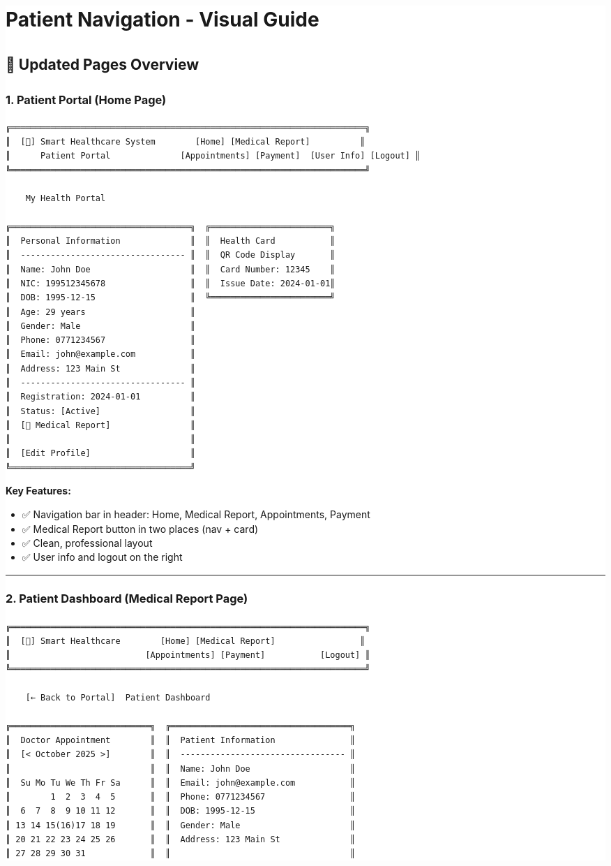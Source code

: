 # Patient Navigation - Visual Guide

## 🎨 Updated Pages Overview

### 1. Patient Portal (Home Page)

```
╔═══════════════════════════════════════════════════════════════════════╗
║  [🏥] Smart Healthcare System        [Home] [Medical Report]          ║
║      Patient Portal              [Appointments] [Payment]  [User Info] [Logout] ║
╚═══════════════════════════════════════════════════════════════════════╝

    My Health Portal

╔════════════════════════════════════╗  ╔════════════════════════╗
║  Personal Information              ║  ║  Health Card           ║
║  --------------------------------- ║  ║  QR Code Display       ║
║  Name: John Doe                    ║  ║  Card Number: 12345    ║
║  NIC: 199512345678                 ║  ║  Issue Date: 2024-01-01║
║  DOB: 1995-12-15                   ║  ╚════════════════════════╝
║  Age: 29 years                     ║
║  Gender: Male                      ║
║  Phone: 0771234567                 ║
║  Email: john@example.com           ║
║  Address: 123 Main St              ║
║  --------------------------------- ║
║  Registration: 2024-01-01          ║
║  Status: [Active]                  ║
║  [📄 Medical Report]                ║
║                                    ║
║  [Edit Profile]                    ║
╚════════════════════════════════════╝
```

**Key Features:**

- ✅ Navigation bar in header: Home, Medical Report, Appointments, Payment
- ✅ Medical Report button in two places (nav + card)
- ✅ Clean, professional layout
- ✅ User info and logout on the right

---

### 2. Patient Dashboard (Medical Report Page)

```
╔═══════════════════════════════════════════════════════════════════════╗
║  [🏥] Smart Healthcare        [Home] [Medical Report]                 ║
║                           [Appointments] [Payment]           [Logout] ║
╚═══════════════════════════════════════════════════════════════════════╝

    [← Back to Portal]  Patient Dashboard

╔════════════════════════════╗  ╔════════════════════════════════════╗
║  Doctor Appointment        ║  ║  Patient Information               ║
║  [< October 2025 >]        ║  ║  --------------------------------- ║
║                            ║  ║  Name: John Doe                    ║
║  Su Mo Tu We Th Fr Sa      ║  ║  Email: john@example.com           ║
║        1  2  3  4  5       ║  ║  Phone: 0771234567                 ║
║  6  7  8  9 10 11 12       ║  ║  DOB: 1995-12-15                   ║
║ 13 14 15(16)17 18 19       ║  ║  Gender: Male                      ║
║ 20 21 22 23 24 25 26       ║  ║  Address: 123 Main St              ║
║ 27 28 29 30 31             ║  ║                                    ║
```